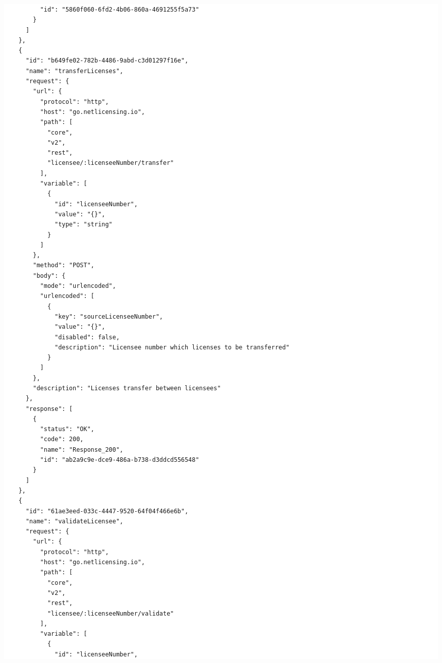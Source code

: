               "id": "5860f060-6fd2-4b06-860a-4691255f5a73"
            }
          ]
        },
        {
          "id": "b649fe02-782b-4486-9abd-c3d01297f16e",
          "name": "transferLicenses",
          "request": {
            "url": {
              "protocol": "http",
              "host": "go.netlicensing.io",
              "path": [
                "core",
                "v2",
                "rest",
                "licensee/:licenseeNumber/transfer"
              ],
              "variable": [
                {
                  "id": "licenseeNumber",
                  "value": "{}",
                  "type": "string"
                }
              ]
            },
            "method": "POST",
            "body": {
              "mode": "urlencoded",
              "urlencoded": [
                {
                  "key": "sourceLicenseeNumber",
                  "value": "{}",
                  "disabled": false,
                  "description": "Licensee number which licenses to be transferred"
                }
              ]
            },
            "description": "Licenses transfer between licensees"
          },
          "response": [
            {
              "status": "OK",
              "code": 200,
              "name": "Response_200",
              "id": "ab2a9c9e-dce9-486a-b738-d3ddcd556548"
            }
          ]
        },
        {
          "id": "61ae3eed-033c-4447-9520-64f04f466e6b",
          "name": "validateLicensee",
          "request": {
            "url": {
              "protocol": "http",
              "host": "go.netlicensing.io",
              "path": [
                "core",
                "v2",
                "rest",
                "licensee/:licenseeNumber/validate"
              ],
              "variable": [
                {
                  "id": "licenseeNumber",
